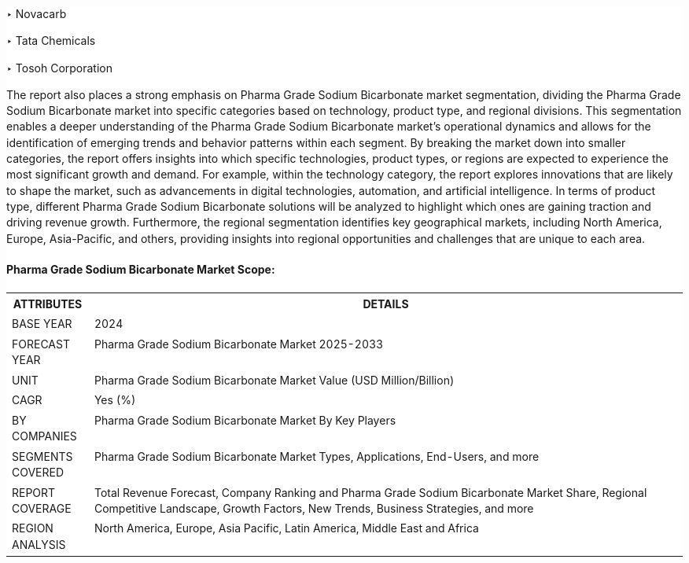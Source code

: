 ‣ Novacarb

‣ Tata Chemicals

‣ Tosoh Corporation

The report also places a strong emphasis on Pharma Grade Sodium Bicarbonate market segmentation, dividing the Pharma Grade Sodium Bicarbonate market into specific categories based on technology, product type, and regional divisions. This segmentation enables a deeper understanding of the Pharma Grade Sodium Bicarbonate market’s operational dynamics and allows for the identification of emerging trends and behavior patterns within each segment. By breaking the market down into smaller categories, the report offers insights into which specific technologies, product types, or regions are expected to experience the most significant growth and demand. For example, within the technology category, the report explores innovations that are likely to shape the market, such as advancements in digital technologies, automation, and artificial intelligence. In terms of product type, different Pharma Grade Sodium Bicarbonate solutions will be analyzed to highlight which ones are gaining traction and driving revenue growth. Furthermore, the regional segmentation identifies key geographical markets, including North America, Europe, Asia-Pacific, and others, providing insights into regional opportunities and challenges that are unique to each area.

<h4>Pharma Grade Sodium Bicarbonate Market Scope:</h4>
<table>
<tr>
<th>ATTRIBUTES</th>
<th>DETAILS</th>
</tr>
<tr>
<td>BASE YEAR</td>
<td>2024</td>
</tr>
<tr>
<td>FORECAST YEAR</td>
<td>Pharma Grade Sodium Bicarbonate Market 2025-2033</td>
</tr>
<tr>
<td>UNIT</td>
<td>Pharma Grade Sodium Bicarbonate Market Value (USD Million/Billion)</td>
<tr>
<td>CAGR</td>
<td>Yes (%)</td>
</tr>
</tr>
<tr>
<td>BY COMPANIES</td>
<td>Pharma Grade Sodium Bicarbonate Market By Key Players</td>
</tr>
<tr>
<td>SEGMENTS COVERED</td>
<td>Pharma Grade Sodium Bicarbonate Market Types, Applications, End-Users, and more</td>
</tr>
<tr>
<td>REPORT COVERAGE</td>
<td>Total Revenue Forecast, Company Ranking and Pharma Grade Sodium Bicarbonate Market Share, Regional Competitive Landscape, Growth Factors, New Trends, Business Strategies, and more</td>
</tr>
<tr>
<td>REGION ANALYSIS</td>
<td>North America, Europe, Asia Pacific, Latin America, Middle East and Africa</td>
</tr>
</table>
